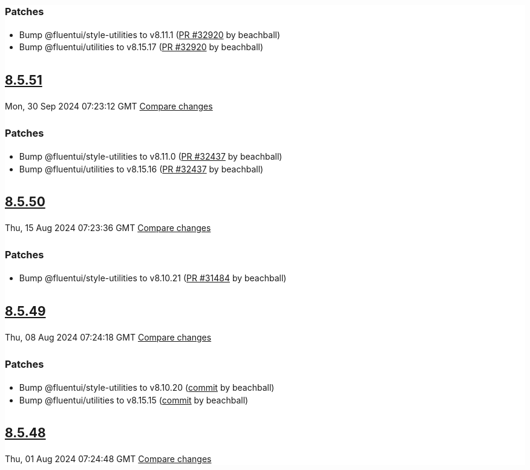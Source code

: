 ### Patches

- Bump @fluentui/style-utilities to v8.11.1 ([PR #32920](https://github.com/microsoft/fluentui/pull/32920) by beachball)
- Bump @fluentui/utilities to v8.15.17 ([PR #32920](https://github.com/microsoft/fluentui/pull/32920) by beachball)

## [8.5.51](https://github.com/microsoft/fluentui/tree/@fluentui/font-icons-mdl2_v8.5.51)

Mon, 30 Sep 2024 07:23:12 GMT 
[Compare changes](https://github.com/microsoft/fluentui/compare/@fluentui/font-icons-mdl2_v8.5.50..@fluentui/font-icons-mdl2_v8.5.51)

### Patches

- Bump @fluentui/style-utilities to v8.11.0 ([PR #32437](https://github.com/microsoft/fluentui/pull/32437) by beachball)
- Bump @fluentui/utilities to v8.15.16 ([PR #32437](https://github.com/microsoft/fluentui/pull/32437) by beachball)

## [8.5.50](https://github.com/microsoft/fluentui/tree/@fluentui/font-icons-mdl2_v8.5.50)

Thu, 15 Aug 2024 07:23:36 GMT 
[Compare changes](https://github.com/microsoft/fluentui/compare/@fluentui/font-icons-mdl2_v8.5.49..@fluentui/font-icons-mdl2_v8.5.50)

### Patches

- Bump @fluentui/style-utilities to v8.10.21 ([PR #31484](https://github.com/microsoft/fluentui/pull/31484) by beachball)

## [8.5.49](https://github.com/microsoft/fluentui/tree/@fluentui/font-icons-mdl2_v8.5.49)

Thu, 08 Aug 2024 07:24:18 GMT 
[Compare changes](https://github.com/microsoft/fluentui/compare/@fluentui/font-icons-mdl2_v8.5.48..@fluentui/font-icons-mdl2_v8.5.49)

### Patches

- Bump @fluentui/style-utilities to v8.10.20 ([commit](https://github.com/microsoft/fluentui/commit/0c2c905f8f567f47b7229104b542cfc1f936671a) by beachball)
- Bump @fluentui/utilities to v8.15.15 ([commit](https://github.com/microsoft/fluentui/commit/0c2c905f8f567f47b7229104b542cfc1f936671a) by beachball)

## [8.5.48](https://github.com/microsoft/fluentui/tree/@fluentui/font-icons-mdl2_v8.5.48)

Thu, 01 Aug 2024 07:24:48 GMT 
[Compare changes](https://github.com/microsoft/fluentui/compare/@fluentui/font-icons-mdl2_v8.5.47..@fluentui/font-icons-mdl2_v8.5.48)

